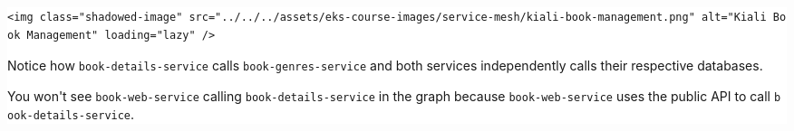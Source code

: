     <img class="shadowed-image" src="../../../assets/eks-course-images/service-mesh/kiali-book-management.png" alt="Kiali Book Management" loading="lazy" />
</p>


Notice how `book-details-service` calls `book-genres-service` and both services independently calls their respective databases.

You won't see `book-web-service` calling `book-details-service` in the graph because `book-web-service` uses the public API to call `book-details-service`.




[reyanshkharga/book-management:book-details]: https://hub.docker.com/r/reyanshkharga/book-management/tags
[reyanshkharga/book-management:book-genres]: https://hub.docker.com/r/reyanshkharga/book-management/tags
[reyanshkharga/book-management:book-web]: https://hub.docker.com/r/reyanshkharga/book-management/tags
[mongo:5.0.2]: https://hub.docker.com/_/mongo
[dynamic provisioning]: https://kloudkoncepts.com/kubernetes-on-eks/kubernetes-fundamentals/storage-in-kubernetes/persistent-volume-using-amazon-ebs/dynamic-provisioning-of-pv-using-ebs/
[persistent volume]: https://kloudkoncepts.com/kubernetes-on-eks/kubernetes-fundamentals/storage-in-kubernetes/persistent-volumes/introduction-to-persistent-volumes/